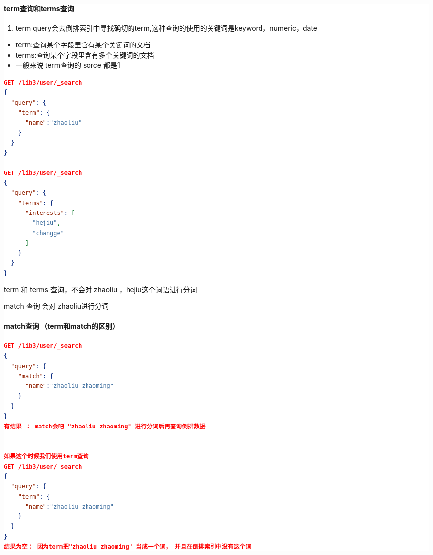 #### term查询和terms查询

1. term query会去倒排索引中寻找确切的term,这种查询的使用的关键词是keyword，numeric，date

- term:查询某个字段里含有某个关键词的文档
- terms:查询某个字段里含有多个关键词的文档
- 一般来说 term查询的 sorce 都是1

```json
GET /lib3/user/_search
{
  "query": {
    "term": {
      "name":"zhaoliu"
    }
  }
}

GET /lib3/user/_search
{
  "query": {
    "terms": {
      "interests": [
        "hejiu",
        "changge"
      ]
    }
  }
}
```



term 和 terms 查询，不会对 zhaoliu ，hejiu这个词语进行分词

match  查询 会对 zhaoliu进行分词



#### match查询 （term和match的区别）

```json
GET /lib3/user/_search
{
  "query": {
    "match": {
      "name":"zhaoliu zhaoming"
    }
  }
}
有结果 ： match会吧 "zhaoliu zhaoming" 进行分词后再查询倒排数据


如果这个时候我们使用term查询
GET /lib3/user/_search
{
  "query": {
    "term": {
      "name":"zhaoliu zhaoming"
    }
  }
}
结果为空： 因为term把"zhaoliu zhaoming" 当成一个词， 并且在倒排索引中没有这个词
```
